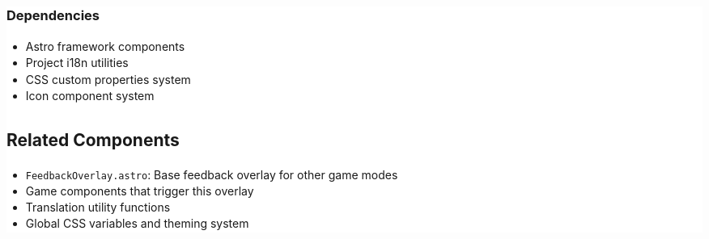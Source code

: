 ### Dependencies

- Astro framework components
- Project i18n utilities
- CSS custom properties system
- Icon component system

## Related Components

- `FeedbackOverlay.astro`: Base feedback overlay for other game modes
- Game components that trigger this overlay
- Translation utility functions
- Global CSS variables and theming system

